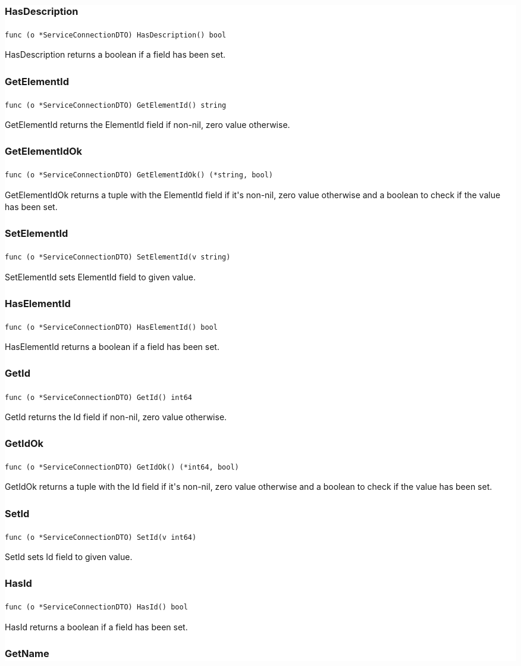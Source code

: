 ### HasDescription

`func (o *ServiceConnectionDTO) HasDescription() bool`

HasDescription returns a boolean if a field has been set.

### GetElementId

`func (o *ServiceConnectionDTO) GetElementId() string`

GetElementId returns the ElementId field if non-nil, zero value otherwise.

### GetElementIdOk

`func (o *ServiceConnectionDTO) GetElementIdOk() (*string, bool)`

GetElementIdOk returns a tuple with the ElementId field if it's non-nil, zero value otherwise
and a boolean to check if the value has been set.

### SetElementId

`func (o *ServiceConnectionDTO) SetElementId(v string)`

SetElementId sets ElementId field to given value.

### HasElementId

`func (o *ServiceConnectionDTO) HasElementId() bool`

HasElementId returns a boolean if a field has been set.

### GetId

`func (o *ServiceConnectionDTO) GetId() int64`

GetId returns the Id field if non-nil, zero value otherwise.

### GetIdOk

`func (o *ServiceConnectionDTO) GetIdOk() (*int64, bool)`

GetIdOk returns a tuple with the Id field if it's non-nil, zero value otherwise
and a boolean to check if the value has been set.

### SetId

`func (o *ServiceConnectionDTO) SetId(v int64)`

SetId sets Id field to given value.

### HasId

`func (o *ServiceConnectionDTO) HasId() bool`

HasId returns a boolean if a field has been set.

### GetName
